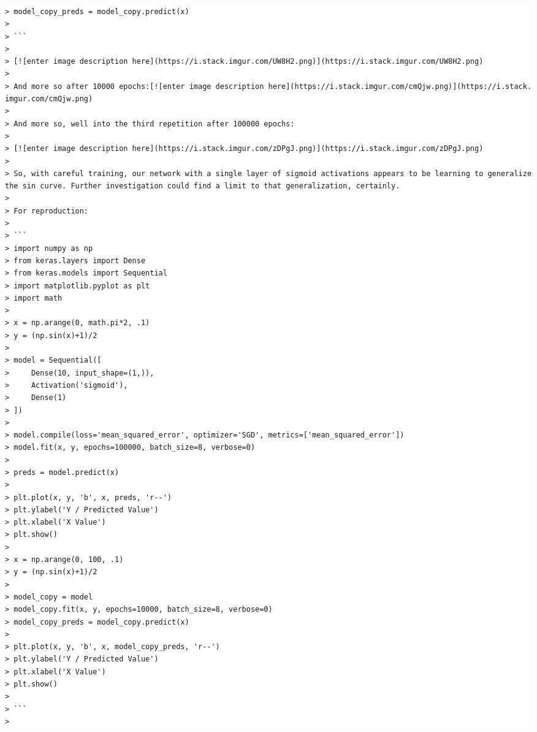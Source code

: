     > model_copy_preds = model_copy.predict(x)
    > 
    > ```
    > 
    > [![enter image description here](https://i.stack.imgur.com/UW8H2.png)](https://i.stack.imgur.com/UW8H2.png)
    > 
    > And more so after 10000 epochs:[![enter image description here](https://i.stack.imgur.com/cmQjw.png)](https://i.stack.imgur.com/cmQjw.png)
    > 
    > And more so, well into the third repetition after 100000 epochs:
    > 
    > [![enter image description here](https://i.stack.imgur.com/zDPgJ.png)](https://i.stack.imgur.com/zDPgJ.png)
    > 
    > So, with careful training, our network with a single layer of sigmoid activations appears to be learning to generalize the sin curve. Further investigation could find a limit to that generalization, certainly.
    > 
    > For reproduction:
    > 
    > ```
    > import numpy as np
    > from keras.layers import Dense
    > from keras.models import Sequential
    > import matplotlib.pyplot as plt
    > import math
    > 
    > x = np.arange(0, math.pi*2, .1)
    > y = (np.sin(x)+1)/2 
    > 
    > model = Sequential([
    >     Dense(10, input_shape=(1,)),
    >     Activation('sigmoid'),
    >     Dense(1)
    > ])
    > 
    > model.compile(loss='mean_squared_error', optimizer='SGD', metrics=['mean_squared_error'])
    > model.fit(x, y, epochs=100000, batch_size=8, verbose=0)
    > 
    > preds = model.predict(x)
    > 
    > plt.plot(x, y, 'b', x, preds, 'r--')
    > plt.ylabel('Y / Predicted Value')
    > plt.xlabel('X Value')
    > plt.show()
    > 
    > x = np.arange(0, 100, .1)
    > y = (np.sin(x)+1)/2 
    > 
    > model_copy = model
    > model_copy.fit(x, y, epochs=10000, batch_size=8, verbose=0)
    > model_copy_preds = model_copy.predict(x)
    > 
    > plt.plot(x, y, 'b', x, model_copy_preds, 'r--')
    > plt.ylabel('Y / Predicted Value')
    > plt.xlabel('X Value')
    > plt.show()
    > 
    > ```
    > 
